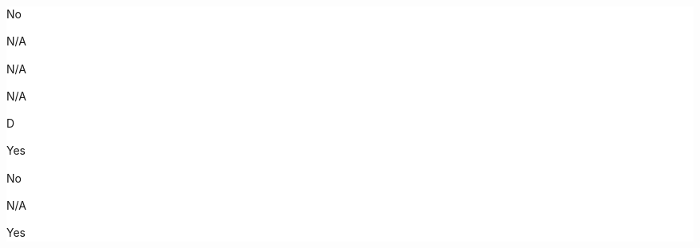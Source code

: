 
</td>
</tr>
<tr>
<td valign="top">

No



</td>
<td valign="top">

N/A



</td>
<td valign="top">

N/A



</td>
<td valign="top">

N/A



</td>
<td valign="top">

D



</td>
</tr>
<tr>
<td valign="top">

Yes



</td>
<td valign="top">

No



</td>
<td valign="top">

N/A



</td>
<td valign="top">

Yes

